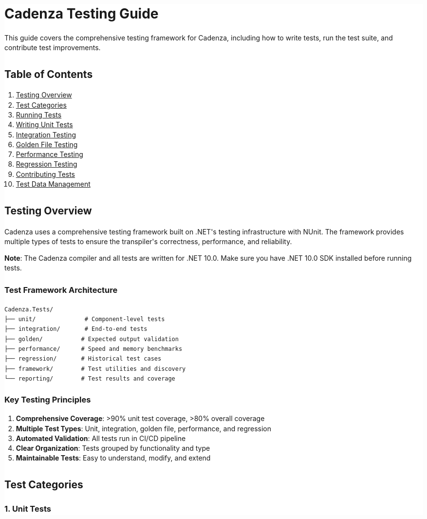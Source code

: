 # Cadenza Testing Guide

This guide covers the comprehensive testing framework for Cadenza, including how to write tests, run the test suite, and contribute test improvements.

## Table of Contents

1. [Testing Overview](#testing-overview)
2. [Test Categories](#test-categories)
3. [Running Tests](#running-tests)
4. [Writing Unit Tests](#writing-unit-tests)
5. [Integration Testing](#integration-testing)
6. [Golden File Testing](#golden-file-testing)
7. [Performance Testing](#performance-testing)
8. [Regression Testing](#regression-testing)
9. [Contributing Tests](#contributing-tests)
10. [Test Data Management](#test-data-management)

## Testing Overview

Cadenza uses a comprehensive testing framework built on .NET's testing infrastructure with NUnit. The framework provides multiple types of tests to ensure the transpiler's correctness, performance, and reliability.

**Note**: The Cadenza compiler and all tests are written for .NET 10.0. Make sure you have .NET 10.0 SDK installed before running tests.

### Test Framework Architecture

```
Cadenza.Tests/
├── unit/              # Component-level tests
├── integration/       # End-to-end tests
├── golden/           # Expected output validation
├── performance/      # Speed and memory benchmarks
├── regression/       # Historical test cases
├── framework/        # Test utilities and discovery
└── reporting/        # Test results and coverage
```

### Key Testing Principles

1. **Comprehensive Coverage**: >90% unit test coverage, >80% overall coverage
2. **Multiple Test Types**: Unit, integration, golden file, performance, and regression
3. **Automated Validation**: All tests run in CI/CD pipeline
4. **Clear Organization**: Tests grouped by functionality and type
5. **Maintainable Tests**: Easy to understand, modify, and extend

## Test Categories

### 1. Unit Tests
